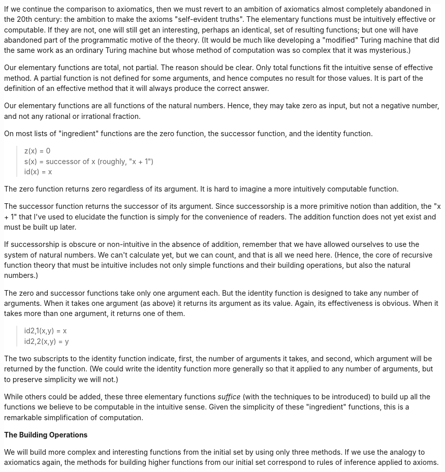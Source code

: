 If we continue the comparison to axiomatics, then we must revert to an ambition of axiomatics almost completely abandoned in the 20th century: the ambition to make the axioms "self-evident truths". The elementary functions must be intuitively effective or computable. If they are not, one will still get an interesting, perhaps an identical, set of resulting functions; but one will have abandoned part of the programmatic motive of the theory. (It would be much like developing a "modified" Turing machine that did the same work as an ordinary Turing machine but whose method of computation was so complex that it was mysterious.)

Our elementary functions are total, not partial. The reason should be clear. Only total functions fit the intuitive sense of effective method. A partial function is not defined for some arguments, and hence computes no result for those values. It is part of the definition of an effective method that it will always produce the correct answer.

Our elementary functions are all functions of the natural numbers. Hence, they may take zero as input, but not a negative number, and not any rational or irrational fraction.

On most lists of "ingredient" functions are the zero function, the successor function, and the identity function.

> z(x) = 0  
> s(x) = successor of x (roughly, "x + 1")  
> id(x) = x

The zero function returns zero regardless of its argument. It is hard to imagine a more intuitively computable function.

The successor function returns the successor of its argument. Since successorship is a more primitive notion than addition, the "x + 1" that I've used to elucidate the function is simply for the convenience of readers. The addition function does not yet exist and must be built up later.

If successorship is obscure or non-intuitive in the absence of addition, remember that we have allowed ourselves to use the system of natural numbers. We can't calculate yet, but we can count, and that is all we need here. (Hence, the core of recursive function theory that must be intuitive includes not only simple functions and their building operations, but also the natural numbers.)

The zero and successor functions take only one argument each. But the identity function is designed to take any number of arguments. When it takes one argument (as above) it returns its argument as its value. Again, its effectiveness is obvious. When it takes more than one argument, it returns one of them.

> id2,1(x,y) = x  
> id2,2(x,y) = y

The two subscripts to the identity function indicate, first, the number of arguments it takes, and second, which argument will be returned by the function. (We could write the identity function more generally so that it applied to any number of arguments, but to preserve simplicity we will not.)

While others could be added, these three elementary functions *suffice* (with the techniques to be introduced) to build up all the functions we believe to be computable in the intuitive sense. Given the simplicity of these "ingredient" functions, this is a remarkable simplification of computation.

**The Building Operations**

We will build more complex and interesting functions from the initial set by using only three methods. If we use the analogy to axiomatics again, the methods for building higher functions from our initial set correspond to rules of inference applied to axioms.
